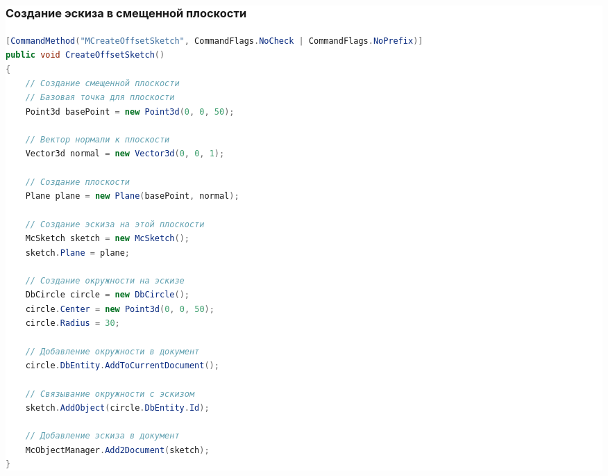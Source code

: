 ### Создание эскиза в смещенной плоскости

```csharp
[CommandMethod("MCreateOffsetSketch", CommandFlags.NoCheck | CommandFlags.NoPrefix)]
public void CreateOffsetSketch()
{
    // Создание смещенной плоскости
    // Базовая точка для плоскости
    Point3d basePoint = new Point3d(0, 0, 50);
    
    // Вектор нормали к плоскости
    Vector3d normal = new Vector3d(0, 0, 1);
    
    // Создание плоскости
    Plane plane = new Plane(basePoint, normal);
    
    // Создание эскиза на этой плоскости
    McSketch sketch = new McSketch();
    sketch.Plane = plane;
    
    // Создание окружности на эскизе
    DbCircle circle = new DbCircle();
    circle.Center = new Point3d(0, 0, 50);
    circle.Radius = 30;
    
    // Добавление окружности в документ
    circle.DbEntity.AddToCurrentDocument();
    
    // Связывание окружности с эскизом
    sketch.AddObject(circle.DbEntity.Id);
    
    // Добавление эскиза в документ
    McObjectManager.Add2Document(sketch);
}
```